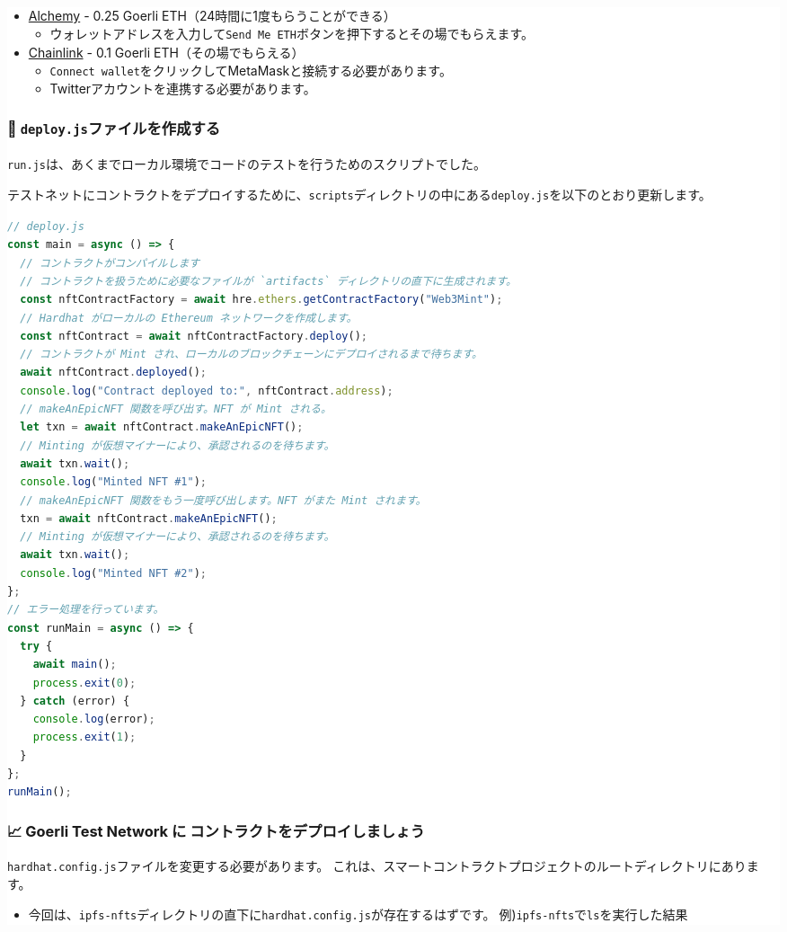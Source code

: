 - [Alchemy](https://goerlifaucet.com/) - 0.25 Goerli ETH（24時間に1度もらうことができる）
  - ウォレットアドレスを入力して`Send Me ETH`ボタンを押下するとその場でもらえます。
- [Chainlink](https://faucets.chain.link/) - 0.1 Goerli ETH（その場でもらえる）
  - `Connect wallet`をクリックしてMetaMaskと接続する必要があります。
  - Twitterアカウントを連携する必要があります。

### 🚀 `deploy.js`ファイルを作成する

`run.js`は、あくまでローカル環境でコードのテストを行うためのスクリプトでした。

テストネットにコントラクトをデプロイするために、`scripts`ディレクトリの中にある`deploy.js`を以下のとおり更新します。

```javascript
// deploy.js
const main = async () => {
  // コントラクトがコンパイルします
  // コントラクトを扱うために必要なファイルが `artifacts` ディレクトリの直下に生成されます。
  const nftContractFactory = await hre.ethers.getContractFactory("Web3Mint");
  // Hardhat がローカルの Ethereum ネットワークを作成します。
  const nftContract = await nftContractFactory.deploy();
  // コントラクトが Mint され、ローカルのブロックチェーンにデプロイされるまで待ちます。
  await nftContract.deployed();
  console.log("Contract deployed to:", nftContract.address);
  // makeAnEpicNFT 関数を呼び出す。NFT が Mint される。
  let txn = await nftContract.makeAnEpicNFT();
  // Minting が仮想マイナーにより、承認されるのを待ちます。
  await txn.wait();
  console.log("Minted NFT #1");
  // makeAnEpicNFT 関数をもう一度呼び出します。NFT がまた Mint されます。
  txn = await nftContract.makeAnEpicNFT();
  // Minting が仮想マイナーにより、承認されるのを待ちます。
  await txn.wait();
  console.log("Minted NFT #2");
};
// エラー処理を行っています。
const runMain = async () => {
  try {
    await main();
    process.exit(0);
  } catch (error) {
    console.log(error);
    process.exit(1);
  }
};
runMain();
```

### 📈 Goerli Test Network に コントラクトをデプロイしましょう

`hardhat.config.js`ファイルを変更する必要があります。
これは、スマートコントラクトプロジェクトのルートディレクトリにあります。

- 今回は、`ipfs-nfts`ディレクトリの直下に`hardhat.config.js`が存在するはずです。
  例)`ipfs-nfts`で`ls`を実行した結果
